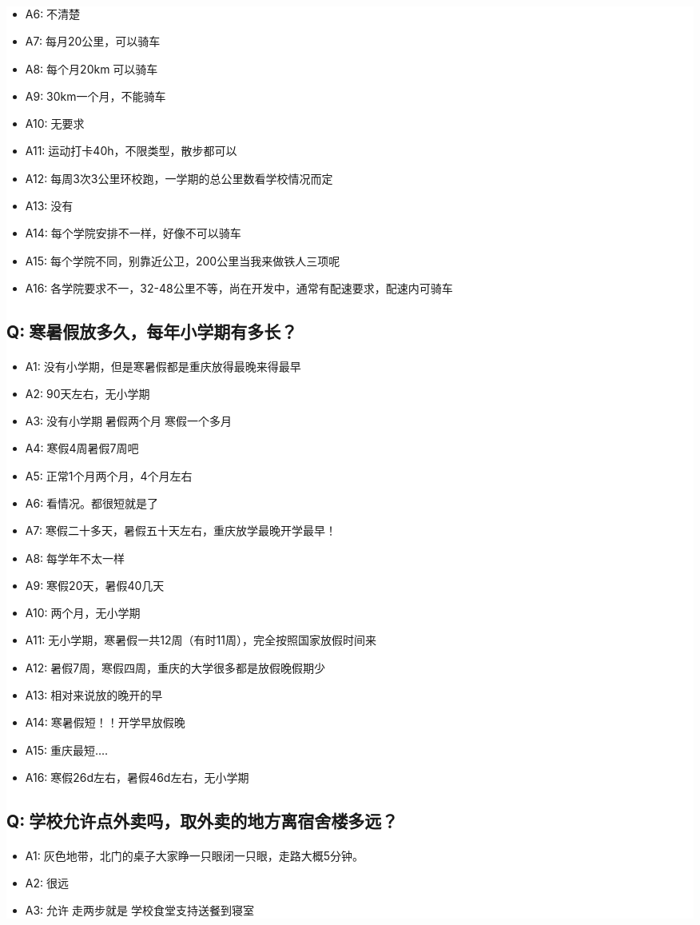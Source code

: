 - A6: 不清楚

- A7: 每月20公里，可以骑车

- A8: 每个月20km 可以骑车

- A9: 30km一个月，不能骑车

- A10: 无要求

- A11: 运动打卡40h，不限类型，散步都可以

- A12: 每周3次3公里环校跑，一学期的总公里数看学校情况而定

- A13: 没有

- A14: 每个学院安排不一样，好像不可以骑车

- A15: 每个学院不同，别靠近公卫，200公里当我来做铁人三项呢

- A16: 各学院要求不一，32-48公里不等，尚在开发中，通常有配速要求，配速内可骑车

## Q: 寒暑假放多久，每年小学期有多长？

- A1: 没有小学期，但是寒暑假都是重庆放得最晚来得最早

- A2: 90天左右，无小学期

- A3: 没有小学期 暑假两个月 寒假一个多月

- A4: 寒假4周暑假7周吧

- A5: 正常1个月两个月，4个月左右

- A6: 看情况。都很短就是了

- A7: 寒假二十多天，暑假五十天左右，重庆放学最晚开学最早！

- A8: 每学年不太一样

- A9: 寒假20天，暑假40几天

- A10: 两个月，无小学期

- A11: 无小学期，寒暑假一共12周（有时11周），完全按照国家放假时间来

- A12: 暑假7周，寒假四周，重庆的大学很多都是放假晚假期少

- A13: 相对来说放的晚开的早

- A14: 寒暑假短！！开学早放假晚

- A15: 重庆最短....

- A16: 寒假26d左右，暑假46d左右，无小学期

## Q: 学校允许点外卖吗，取外卖的地方离宿舍楼多远？

- A1: 灰色地带，北门的桌子大家睁一只眼闭一只眼，走路大概5分钟。

- A2: 很远

- A3: 允许 走两步就是 学校食堂支持送餐到寝室
